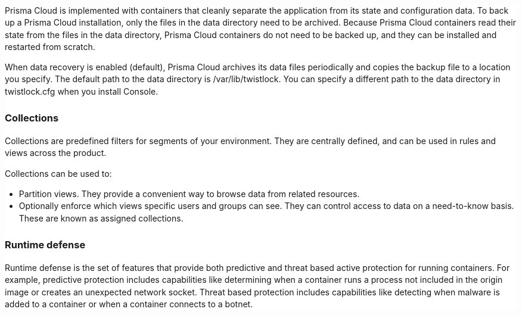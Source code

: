 Prisma Cloud is implemented with containers that cleanly separate the  application from its state and configuration data. To back up a Prisma Cloud installation, only the files in the data  directory need to be archived. Because Prisma Cloud containers read their state from the files in the  data directory, Prisma Cloud containers do not need to be backed up, and they can be installed and restarted from scratch.

When data recovery is enabled (default), Prisma Cloud archives its data  files periodically and copies the backup file to a location you specify. The default path to the data directory is /var/lib/twistlock. You can specify a different path to the data directory in twistlock.cfg when you install Console.

### Collections

Collections are predefined filters for segments of your environment. They are centrally defined, and can be used in rules and views across the product.

Collections can be used to:

- Partition views. They provide a convenient way to browse data from related resources.
- Optionally enforce which views specific users and groups can see. They can control access to data on a need-to-know basis. These are known as assigned collections.

### Runtime defense

Runtime defense is the set of features that provide both predictive and  threat based active protection for running containers. For example, predictive protection includes capabilities like  determining when a container runs a process not included in the origin  image or creates an unexpected network socket. Threat based protection includes capabilities like detecting when  malware is added to a container or when a container connects to a  botnet.
